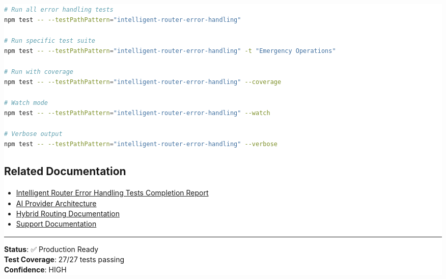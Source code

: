 ```bash
# Run all error handling tests
npm test -- --testPathPattern="intelligent-router-error-handling"

# Run specific test suite
npm test -- --testPathPattern="intelligent-router-error-handling" -t "Emergency Operations"

# Run with coverage
npm test -- --testPathPattern="intelligent-router-error-handling" --coverage

# Watch mode
npm test -- --testPathPattern="intelligent-router-error-handling" --watch

# Verbose output
npm test -- --testPathPattern="intelligent-router-error-handling" --verbose
```

## Related Documentation

- [Intelligent Router Error Handling Tests Completion Report](./intelligent-router-error-handling-tests-completion-report.md)
- [AI Provider Architecture](./ai-provider-architecture.md)
- [Hybrid Routing Documentation](./hybrid-routing-comprehensive-tests-completion-report.md)
- [Support Documentation](./support.md)

---

**Status**: ✅ Production Ready  
**Test Coverage**: 27/27 tests passing  
**Confidence**: HIGH
